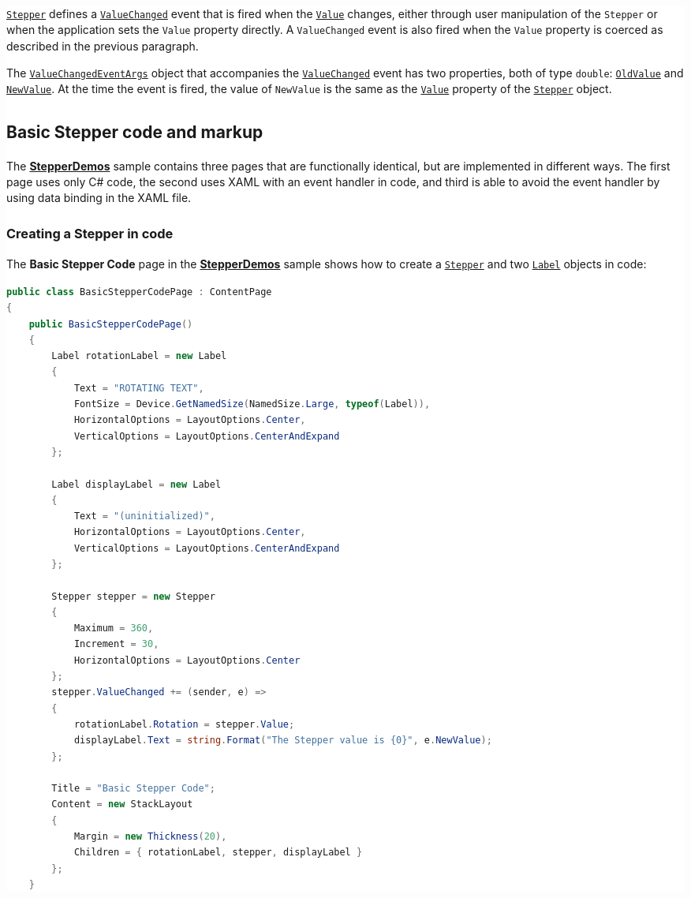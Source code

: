 [`Stepper`](xref:Xamarin.Forms.Stepper) defines a [`ValueChanged`](xref:Xamarin.Forms.Stepper.ValueChanged) event that is fired when the [`Value`](xref:Xamarin.Forms.Stepper.Value) changes, either through user manipulation of the `Stepper` or when the application sets the `Value` property directly. A `ValueChanged` event is also fired when the `Value` property is coerced as described in the previous paragraph.

The [`ValueChangedEventArgs`](xref:Xamarin.Forms.ValueChangedEventArgs) object that accompanies the [`ValueChanged`](xref:Xamarin.Forms.Stepper.ValueChanged) event has two properties, both of type `double`: [`OldValue`](xref:Xamarin.Forms.ValueChangedEventArgs.OldValue) and [`NewValue`](xref:Xamarin.Forms.ValueChangedEventArgs.NewValue). At the time the event is fired, the value of `NewValue` is the same as the [`Value`](xref:Xamarin.Forms.Stepper.Value) property of the [`Stepper`](xref:Xamarin.Forms.Stepper) object.

## Basic Stepper code and markup

The [**StepperDemos**](https://developer.xamarin.com/samples/xamarin-forms/UserInterface/StepperDemos) sample contains three pages that are functionally identical, but are implemented in different ways. The first page uses only C# code, the second uses XAML with an event handler in code, and third is able to avoid the event handler by using data binding in the XAML file.

### Creating a Stepper in code

The **Basic Stepper Code** page in the [**StepperDemos**](https://developer.xamarin.com/samples/xamarin-forms/UserInterface/StepperDemos) sample shows how to create a [`Stepper`](xref:Xamarin.Forms.Stepper) and two [`Label`](xref:Xamarin.Forms.Label) objects in code:

```csharp
public class BasicStepperCodePage : ContentPage
{
    public BasicStepperCodePage()
    {
        Label rotationLabel = new Label
        {
            Text = "ROTATING TEXT",
            FontSize = Device.GetNamedSize(NamedSize.Large, typeof(Label)),
            HorizontalOptions = LayoutOptions.Center,
            VerticalOptions = LayoutOptions.CenterAndExpand
        };

        Label displayLabel = new Label
        {
            Text = "(uninitialized)",
            HorizontalOptions = LayoutOptions.Center,
            VerticalOptions = LayoutOptions.CenterAndExpand
        };

        Stepper stepper = new Stepper
        {
            Maximum = 360,
            Increment = 30,
            HorizontalOptions = LayoutOptions.Center
        };
        stepper.ValueChanged += (sender, e) =>
        {
            rotationLabel.Rotation = stepper.Value;
            displayLabel.Text = string.Format("The Stepper value is {0}", e.NewValue);
        };

        Title = "Basic Stepper Code";
        Content = new StackLayout
        {
            Margin = new Thickness(20),
            Children = { rotationLabel, stepper, displayLabel }
        };
    }
```